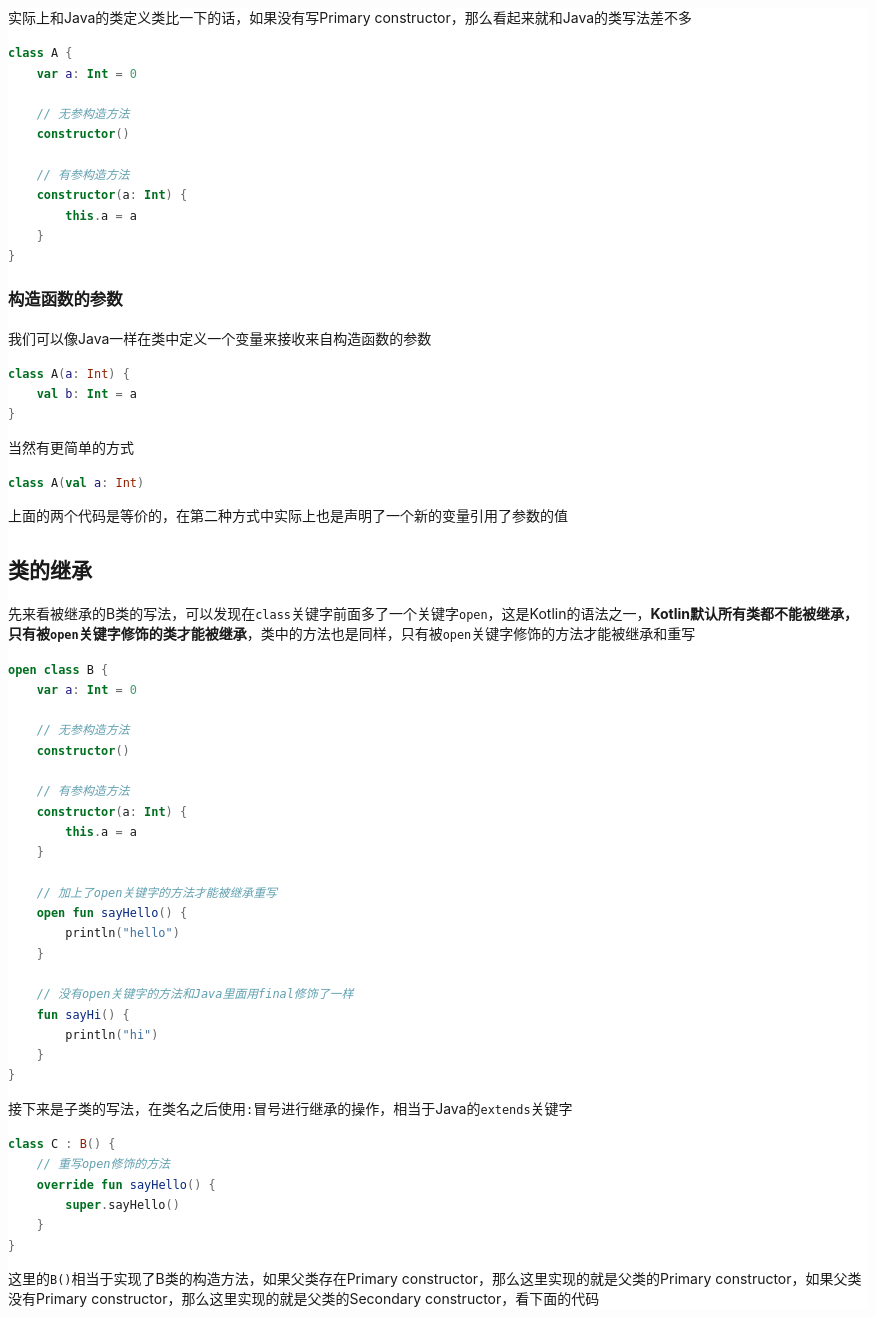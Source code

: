 实际上和Java的类定义类比一下的话，如果没有写Primary constructor，那么看起来就和Java的类写法差不多
```kotlin
class A {
    var a: Int = 0
    
	// 无参构造方法
	constructor()

	// 有参构造方法
    constructor(a: Int) {
        this.a = a
    }
}
```
### 构造函数的参数
我们可以像Java一样在类中定义一个变量来接收来自构造函数的参数
```kotlin
class A(a: Int) {
    val b: Int = a
}
```
当然有更简单的方式
```kotlin
class A(val a: Int)
```
上面的两个代码是等价的，在第二种方式中实际上也是声明了一个新的变量引用了参数的值

## 类的继承
先来看被继承的B类的写法，可以发现在`class`关键字前面多了一个关键字`open`，这是Kotlin的语法之一，**Kotlin默认所有类都不能被继承，只有被`open`关键字修饰的类才能被继承**，类中的方法也是同样，只有被`open`关键字修饰的方法才能被继承和重写
```kotlin
open class B {
    var a: Int = 0

    // 无参构造方法
    constructor()

    // 有参构造方法
    constructor(a: Int) {
        this.a = a
    }

    // 加上了open关键字的方法才能被继承重写
    open fun sayHello() {
        println("hello")
    }

    // 没有open关键字的方法和Java里面用final修饰了一样
    fun sayHi() {
        println("hi")
    }
}
```
接下来是子类的写法，在类名之后使用`:`冒号进行继承的操作，相当于Java的`extends`关键字
```kotlin
class C : B() {
    // 重写open修饰的方法
    override fun sayHello() {
        super.sayHello()
    }
}
```
这里的`B()`相当于实现了B类的构造方法，如果父类存在Primary constructor，那么这里实现的就是父类的Primary constructor，如果父类没有Primary constructor，那么这里实现的就是父类的Secondary constructor，看下面的代码